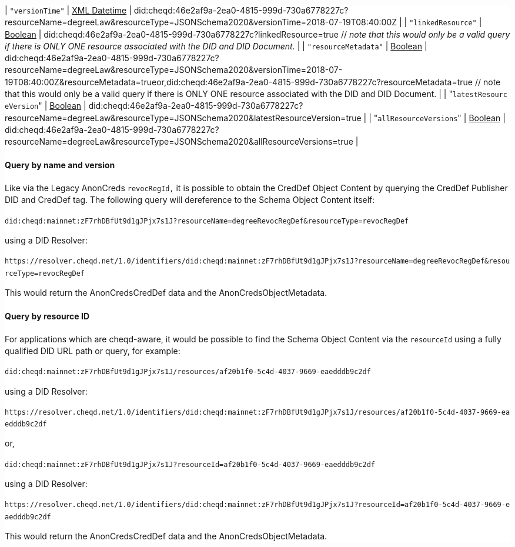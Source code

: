 | `"versionTime"`           | [XML Datetime](https://www.w3.org/TR/xmlschema11-2/#dateTime) | did:cheqd:46e2af9a-2ea0-4815-999d-730a6778227c?resourceName=degreeLaw\&resourceType=JSONSchema2020\&versionTime=2018-07-19T08:40:00Z                                                                                                                                                                                                                     |
| `"linkedResource"`        | [Boolean](https://infra.spec.whatwg.org/#booleans)            | did:cheqd:46e2af9a-2ea0-4815-999d-730a6778227c?linkedResource=true // _note that this would only be a valid query if there is ONLY ONE resource associated with the DID and DID Document._                                                                                                                                                               |
| `"resourceMetadata"`      | [Boolean](https://infra.spec.whatwg.org/#booleans)            | did:cheqd:46e2af9a-2ea0-4815-999d-730a6778227c?resourceName=degreeLaw\&resourceType=JSONSchema2020\&versionTime=2018-07-19T08:40:00Z\&resourceMetadata=trueor,did:cheqd:46e2af9a-2ea0-4815-999d-730a6778227c?resourceMetadata=true // note that this would only be a valid query if there is ONLY ONE resource associated with the DID and DID Document. |
| "`latestResourceVersion`" | [Boolean](https://infra.spec.whatwg.org/#booleans)            | did:cheqd:46e2af9a-2ea0-4815-999d-730a6778227c?resourceName=degreeLaw\&resourceType=JSONSchema2020\&latestResourceVersion=true                                                                                                                                                                                                                           |
| "`allResourceVersions`"   | [Boolean](https://infra.spec.whatwg.org/#booleans)            | did:cheqd:46e2af9a-2ea0-4815-999d-730a6778227c?resourceName=degreeLaw\&resourceType=JSONSchema2020\&allResourceVersions=true                                                                                                                                                                                                                             |

#### Query by name and version

Like via the Legacy AnonCreds `revocRegId,` it is possible to obtain the CredDef Object Content by querying the CredDef Publisher DID and CredDef tag. The following query will dereference to the Schema Object Content itself:

`did:cheqd:mainnet:zF7rhDBfUt9d1gJPjx7s1J?resourceName=degreeRevocRegDef&resourceType=revocRegDef`

using a DID Resolver:

`https://resolver.cheqd.net/1.0/identifiers/did:cheqd:mainnet:zF7rhDBfUt9d1gJPjx7s1J?resourceName=degreeRevocRegDef&resourceType=revocRegDef`

This would return the AnonCredsCredDef data and the AnonCredsObjectMetadata.

#### Query by resource ID

For applications which are cheqd-aware, it would be possible to find the Schema Object Content via the `resourceId` using a fully qualified DID URL path or query, for example:

`did:cheqd:mainnet:zF7rhDBfUt9d1gJPjx7s1J/resources/af20b1f0-5c4d-4037-9669-eaedddb9c2df`

using a DID Resolver:

`https://resolver.cheqd.net/1.0/identifiers/did:cheqd:mainnet:zF7rhDBfUt9d1gJPjx7s1J/resources/af20b1f0-5c4d-4037-9669-eaedddb9c2df`

or,

`did:cheqd:mainnet:zF7rhDBfUt9d1gJPjx7s1J?resourceId=af20b1f0-5c4d-4037-9669-eaedddb9c2df`

using a DID Resolver:

`https://resolver.cheqd.net/1.0/identifiers/did:cheqd:mainnet:zF7rhDBfUt9d1gJPjx7s1J?resourceId=af20b1f0-5c4d-4037-9669-eaedddb9c2df`

This would return the AnonCredsCredDef data and the AnonCredsObjectMetadata.
